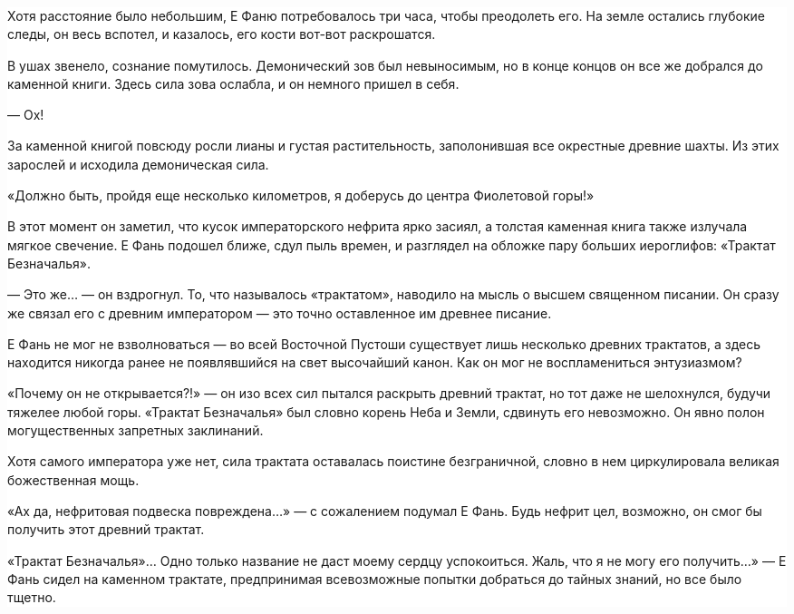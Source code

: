 Хотя расстояние было небольшим, Е Фаню потребовалось три часа, чтобы преодолеть его. На земле остались глубокие следы, он весь вспотел, и казалось, его кости вот-вот раскрошатся.

В ушах звенело, сознание помутилось. Демонический зов был невыносимым, но в конце концов он все же добрался до каменной книги. Здесь сила зова ослабла, и он немного пришел в себя.

— Ох!

За каменной книгой повсюду росли лианы и густая растительность, заполонившая все окрестные древние шахты. Из этих зарослей и исходила демоническая сила.

«Должно быть, пройдя еще несколько километров, я доберусь до центра Фиолетовой горы!»

В этот момент он заметил, что кусок императорского нефрита ярко засиял, а толстая каменная книга также излучала мягкое свечение. Е Фань подошел ближе, сдул пыль времен, и разглядел на обложке пару больших иероглифов: «Трактат Безначалья».

— Это же… — он вздрогнул. То, что называлось «трактатом», наводило на мысль о высшем священном писании. Он сразу же связал его с древним императором — это точно оставленное им древнее писание.

Е Фань не мог не взволноваться — во всей Восточной Пустоши существует лишь несколько древних трактатов, а здесь находится никогда ранее не появлявшийся на свет высочайший канон. Как он мог не воспламениться энтузиазмом?

«Почему он не открывается?!» — он изо всех сил пытался раскрыть древний трактат, но тот даже не шелохнулся, будучи тяжелее любой горы. «Трактат Безначалья» был словно корень Неба и Земли, сдвинуть его невозможно. Он явно полон могущественных запретных заклинаний.

Хотя самого императора уже нет, сила трактата оставалась поистине безграничной, словно в нем циркулировала великая божественная мощь.

«Ах да, нефритовая подвеска повреждена…» — с сожалением подумал Е Фань. Будь нефрит цел, возможно, он смог бы получить этот древний трактат.

«Трактат Безначалья»… Одно только название не даст моему сердцу успокоиться. Жаль, что я не могу его получить…» — Е Фань сидел на каменном трактате, предпринимая всевозможные попытки добраться до тайных знаний, но все было тщетно.
